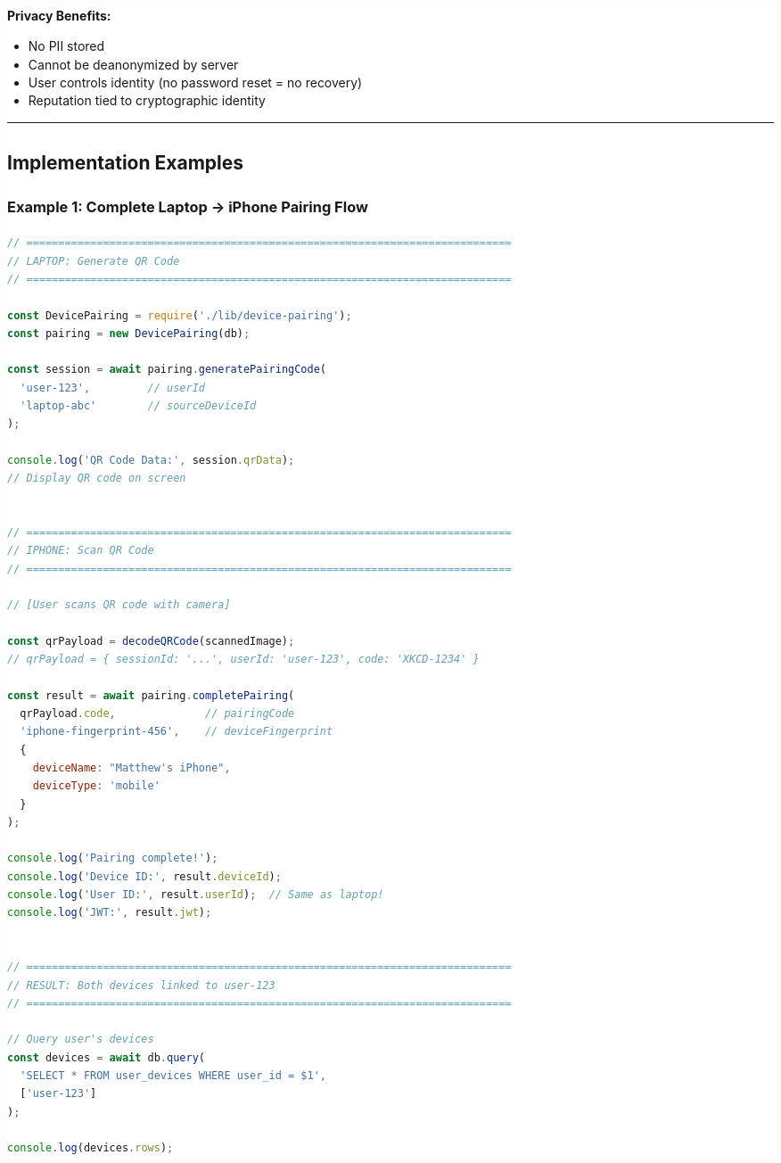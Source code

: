 **Privacy Benefits:**
- No PII stored
- Cannot be deanonymized by server
- User controls identity (no password reset = no recovery)
- Reputation tied to cryptographic identity

---

## Implementation Examples

### Example 1: Complete Laptop → iPhone Pairing Flow

```javascript
// ============================================================================
// LAPTOP: Generate QR Code
// ============================================================================

const DevicePairing = require('./lib/device-pairing');
const pairing = new DevicePairing(db);

const session = await pairing.generatePairingCode(
  'user-123',         // userId
  'laptop-abc'        // sourceDeviceId
);

console.log('QR Code Data:', session.qrData);
// Display QR code on screen


// ============================================================================
// IPHONE: Scan QR Code
// ============================================================================

// [User scans QR code with camera]

const qrPayload = decodeQRCode(scannedImage);
// qrPayload = { sessionId: '...', userId: 'user-123', code: 'XKCD-1234' }

const result = await pairing.completePairing(
  qrPayload.code,              // pairingCode
  'iphone-fingerprint-456',    // deviceFingerprint
  {
    deviceName: "Matthew's iPhone",
    deviceType: 'mobile'
  }
);

console.log('Pairing complete!');
console.log('Device ID:', result.deviceId);
console.log('User ID:', result.userId);  // Same as laptop!
console.log('JWT:', result.jwt);


// ============================================================================
// RESULT: Both devices linked to user-123
// ============================================================================

// Query user's devices
const devices = await db.query(
  'SELECT * FROM user_devices WHERE user_id = $1',
  ['user-123']
);

console.log(devices.rows);
```